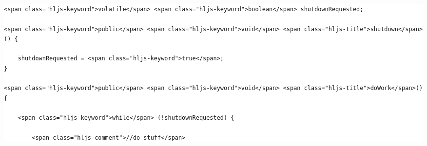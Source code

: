     <span class="hljs-keyword">volatile</span> <span class="hljs-keyword">boolean</span> shutdownRequested;

    <span class="hljs-keyword">public</span> <span class="hljs-keyword">void</span> <span class="hljs-title">shutdown</span>() {

        shutdownRequested = <span class="hljs-keyword">true</span>;
    }

    <span class="hljs-keyword">public</span> <span class="hljs-keyword">void</span> <span class="hljs-title">doWork</span>() {

        <span class="hljs-keyword">while</span> (!shutdownRequested) {

            <span class="hljs-comment">//do stuff</span>
